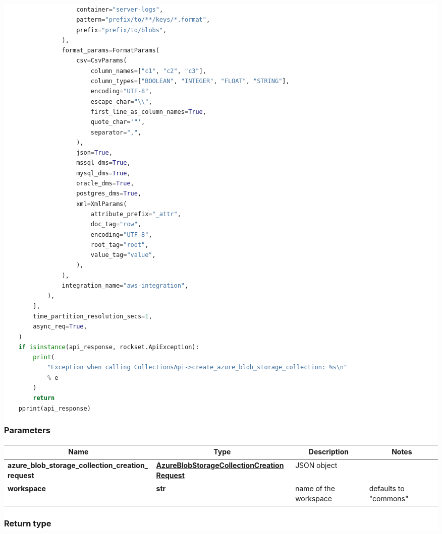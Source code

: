 ```python
                    container="server-logs",
                    pattern="prefix/to/**/keys/*.format",
                    prefix="prefix/to/blobs",
                ),
                format_params=FormatParams(
                    csv=CsvParams(
                        column_names=["c1", "c2", "c3"],
                        column_types=["BOOLEAN", "INTEGER", "FLOAT", "STRING"],
                        encoding="UTF-8",
                        escape_char="\\",
                        first_line_as_column_names=True,
                        quote_char='"',
                        separator=",",
                    ),
                    json=True,
                    mssql_dms=True,
                    mysql_dms=True,
                    oracle_dms=True,
                    postgres_dms=True,
                    xml=XmlParams(
                        attribute_prefix="_attr",
                        doc_tag="row",
                        encoding="UTF-8",
                        root_tag="root",
                        value_tag="value",
                    ),
                ),
                integration_name="aws-integration",
            ),
        ],
        time_partition_resolution_secs=1,
        async_req=True,
    )
    if isinstance(api_response, rockset.ApiException):
        print(
            "Exception when calling CollectionsApi->create_azure_blob_storage_collection: %s\n"
            % e
        )
        return
    pprint(api_response)
```


### Parameters

Name | Type | Description  | Notes
------------- | ------------- | ------------- | -------------
 **azure_blob_storage_collection_creation_request** | [**AzureBlobStorageCollectionCreationRequest**](AzureBlobStorageCollectionCreationRequest.md)| JSON object |
 **workspace** | **str**| name of the workspace | defaults to "commons"

### Return type
